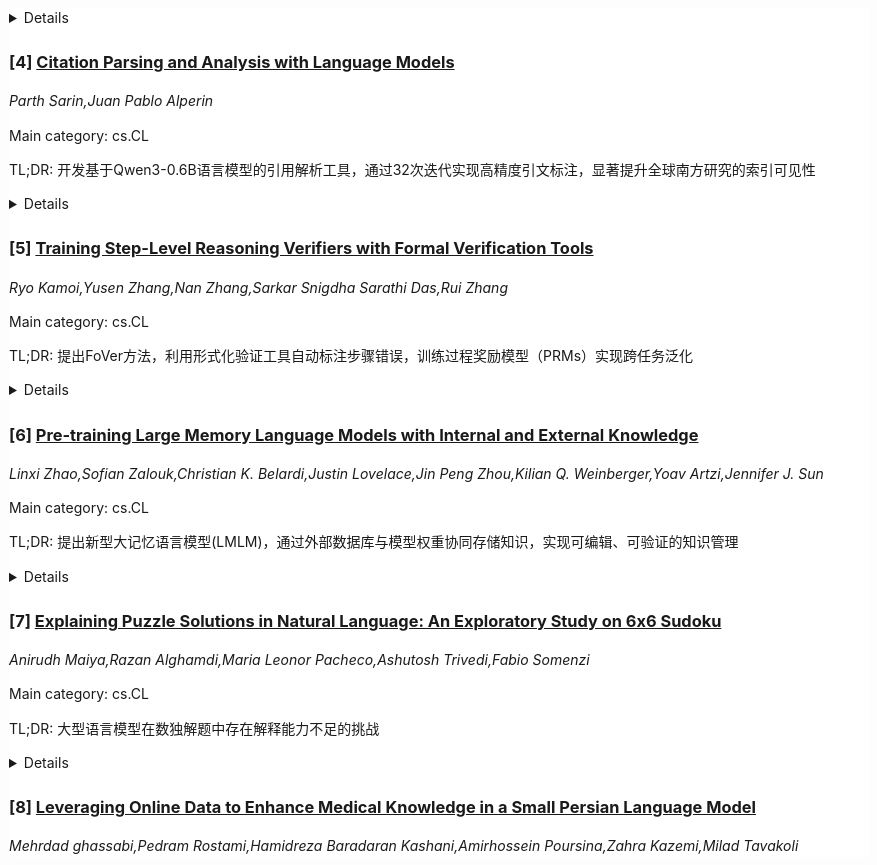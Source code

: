 
<details><summary>Details</summary></details>


### [4] [Citation Parsing and Analysis with Language Models](https://arxiv.org/abs/2505.15948)
*Parth Sarin,Juan Pablo Alperin*

Main category: cs.CL

TL;DR: 开发基于Qwen3-0.6B语言模型的引用解析工具，通过32次迭代实现高精度引文标注，显著提升全球南方研究的索引可见性


<details><summary>Details</summary></details>


### [5] [Training Step-Level Reasoning Verifiers with Formal Verification Tools](https://arxiv.org/abs/2505.15960)
*Ryo Kamoi,Yusen Zhang,Nan Zhang,Sarkar Snigdha Sarathi Das,Rui Zhang*

Main category: cs.CL

TL;DR: 提出FoVer方法，利用形式化验证工具自动标注步骤错误，训练过程奖励模型（PRMs）实现跨任务泛化


<details><summary>Details</summary></details>


### [6] [Pre-training Large Memory Language Models with Internal and External Knowledge](https://arxiv.org/abs/2505.15962)
*Linxi Zhao,Sofian Zalouk,Christian K. Belardi,Justin Lovelace,Jin Peng Zhou,Kilian Q. Weinberger,Yoav Artzi,Jennifer J. Sun*

Main category: cs.CL

TL;DR: 提出新型大记忆语言模型(LMLM)，通过外部数据库与模型权重协同存储知识，实现可编辑、可验证的知识管理


<details><summary>Details</summary></details>


### [7] [Explaining Puzzle Solutions in Natural Language: An Exploratory Study on 6x6 Sudoku](https://arxiv.org/abs/2505.15993)
*Anirudh Maiya,Razan Alghamdi,Maria Leonor Pacheco,Ashutosh Trivedi,Fabio Somenzi*

Main category: cs.CL

TL;DR: 大型语言模型在数独解题中存在解释能力不足的挑战


<details><summary>Details</summary></details>


### [8] [Leveraging Online Data to Enhance Medical Knowledge in a Small Persian Language Model](https://arxiv.org/abs/2505.16000)
*Mehrdad ghassabi,Pedram Rostami,Hamidreza Baradaran Kashani,Amirhossein Poursina,Zahra Kazemi,Milad Tavakoli*
